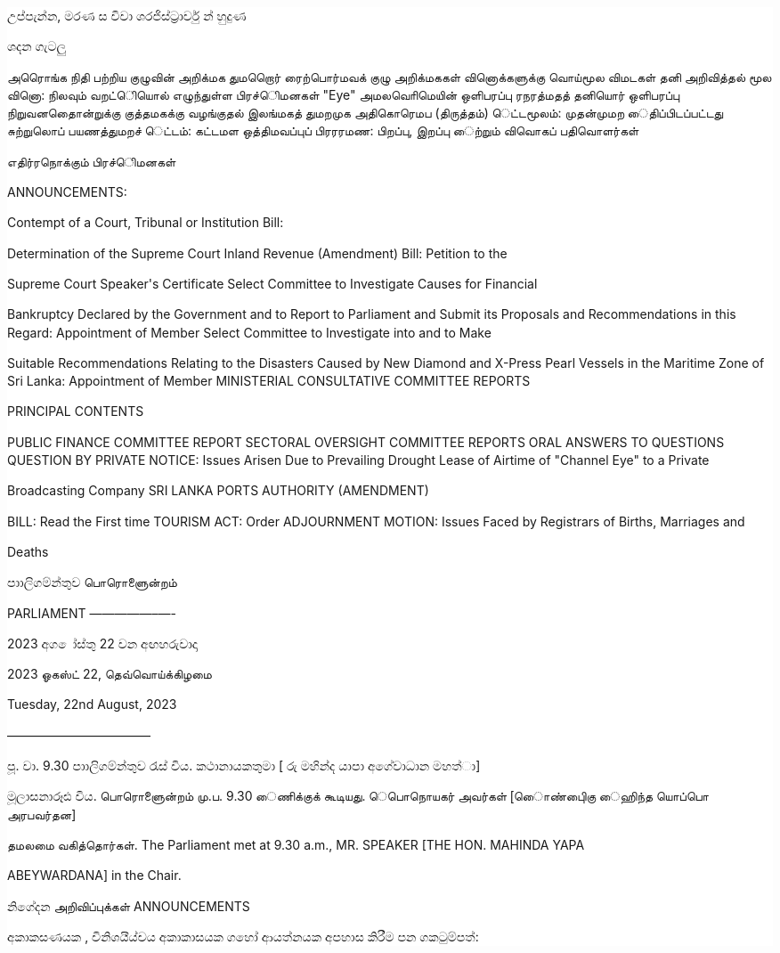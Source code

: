 උප්පැන්න, මරණ ස විවා ශරජිස්ට්‍රාර්වු න් හුදුණ

ශදන ගැටලු

அரெொங்க நிதி பற்றிய குழுவின் அறிக்மக துமறெொர் ரைற்பொர்மவக் குழு அறிக்மககள் வினொக்களுக்கு வொய்மூல விமடகள் தனி அறிவித்தல் மூல வினொ: நிலவும் வறட்ெியொல் எழுந்துள்ள பிரச்ெிமனகள் "Eye" அமலவொிமெயின் ஒளிபரப்பு ரநரத்மதத் தனியொர் ஒளிபரப்பு நிறுவனதைொன்றுக்கு குத்தமகக்கு வழங்குதல் இலங்மகத் துமறமுக அதிகொரெமப (திருத்தம்) ெட்டமூலம்: முதன்முமற ைதிப்பிடப்பட்டது சுற்றுலொப் பயணத்துமறச் ெட்டம்: கட்டமள ஒத்திமவப்புப் பிரரரமண: பிறப்பு, இறப்பு ைற்றும் விவொகப் பதிவொளர்கள்

எதிர்ரநொக்கும் பிரச்ெிமனகள்

ANNOUNCEMENTS:

Contempt of a Court, Tribunal or Institution Bill:

Determination of the Supreme Court Inland Revenue (Amendment) Bill: Petition to the

Supreme Court Speaker's Certificate Select Committee to Investigate Causes for Financial

Bankruptcy Declared by the Government and to Report to Parliament and Submit its Proposals and Recommendations in this Regard: Appointment of Member Select Committee to Investigate into and to Make

Suitable Recommendations Relating to the Disasters Caused by New Diamond and X-Press Pearl Vessels in the Maritime Zone of Sri Lanka: Appointment of Member MINISTERIAL CONSULTATIVE COMMITTEE REPORTS

PRINCIPAL CONTENTS

PUBLIC FINANCE COMMITTEE REPORT SECTORAL OVERSIGHT COMMITTEE REPORTS ORAL ANSWERS TO QUESTIONS QUESTION BY PRIVATE NOTICE: Issues Arisen Due to Prevailing Drought Lease of Airtime of "Channel Eye" to a Private

Broadcasting Company SRI LANKA PORTS AUTHORITY (AMENDMENT)

BILL: Read the First time TOURISM ACT: Order ADJOURNMENT MOTION: Issues Faced by Registrars of Births, Marriages and

Deaths

පාාලිගම්න්තුව பொரொளுைன்றம்

PARLIAMENT —————–—-

2023 අග ෝස්තු 22 වන අඟහරුවාදා

2023 ஓகஸ்ட் 22, தெவ்வொய்க்கிழமை

Tuesday, 22nd August, 2023

—————————–——

පූ. වා. 9.30 පාාලිගම්න්තුව රැස් විය. කථානායකතුමා [ රු මහින්ද යාපා අගේවාධාන මහත්ා]

මූලාසනාරූඪ විය. பொரொளுைன்றம் மு.ப. 9.30 ைணிக்குக் கூடியது. ெபொநொயகர் அவர்கள் [ைொண்புைிகு ைஹிந்த யொப்பொ அரபவர்தன]

தமலமை வகித்தொர்கள். The Parliament met at 9.30 a.m., MR. SPEAKER [THE HON. MAHINDA YAPA

ABEYWARDANA] in the Chair.

නිගේදන அறிவிப்புக்கள் ANNOUNCEMENTS

අකාකසණයක , විනිශයීය්චය අකාකාසයක ගහෝ ආයත්නයක අපහාස කිරීම පන ගකටුම්පත්:
